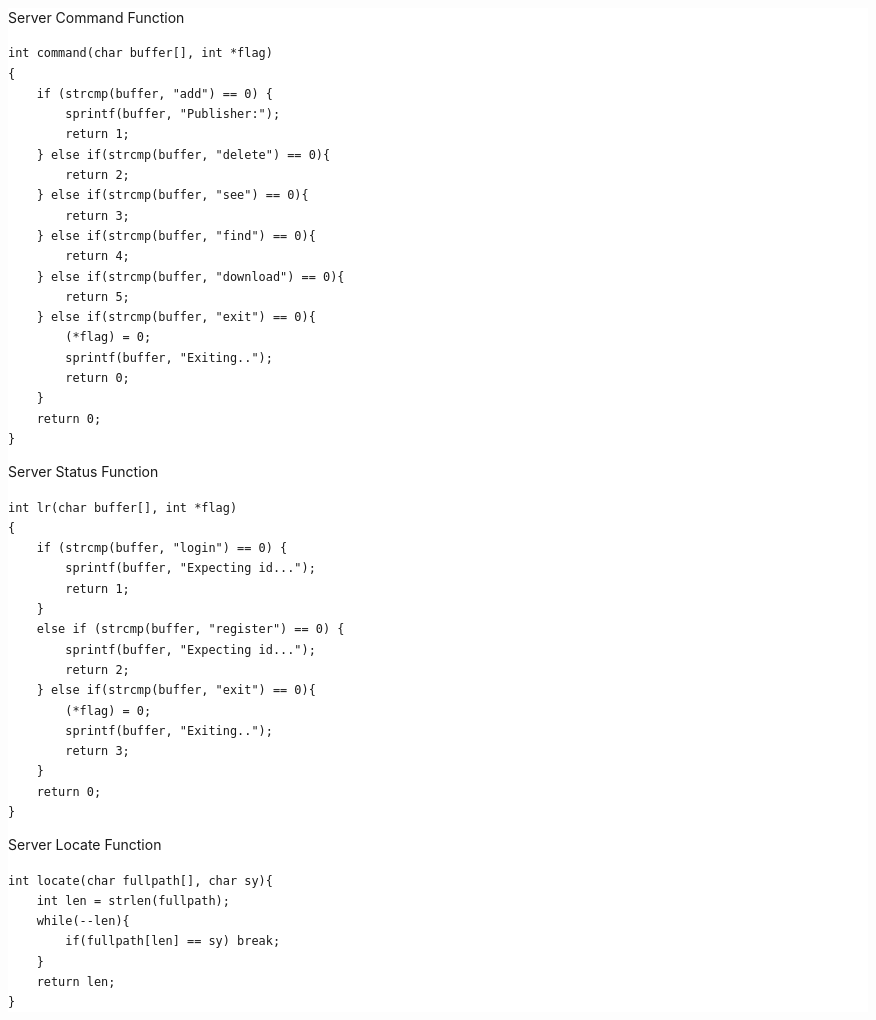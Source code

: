 
Server Command Function
```
int command(char buffer[], int *flag)
{
    if (strcmp(buffer, "add") == 0) {
        sprintf(buffer, "Publisher:");
        return 1;
    } else if(strcmp(buffer, "delete") == 0){
        return 2;
    } else if(strcmp(buffer, "see") == 0){
        return 3;
    } else if(strcmp(buffer, "find") == 0){
        return 4;
    } else if(strcmp(buffer, "download") == 0){
        return 5;
    } else if(strcmp(buffer, "exit") == 0){
        (*flag) = 0;
        sprintf(buffer, "Exiting..");
        return 0;
    }
    return 0;
}
```


Server Status Function
```
int lr(char buffer[], int *flag)
{
    if (strcmp(buffer, "login") == 0) {
        sprintf(buffer, "Expecting id...");
        return 1;
    }
    else if (strcmp(buffer, "register") == 0) {
        sprintf(buffer, "Expecting id...");
        return 2;
    } else if(strcmp(buffer, "exit") == 0){
        (*flag) = 0;
        sprintf(buffer, "Exiting..");
        return 3;
    }
    return 0;
}
```


Server Locate Function
```
int locate(char fullpath[], char sy){
    int len = strlen(fullpath);
    while(--len){
        if(fullpath[len] == sy) break;
    }
    return len;
}
```
